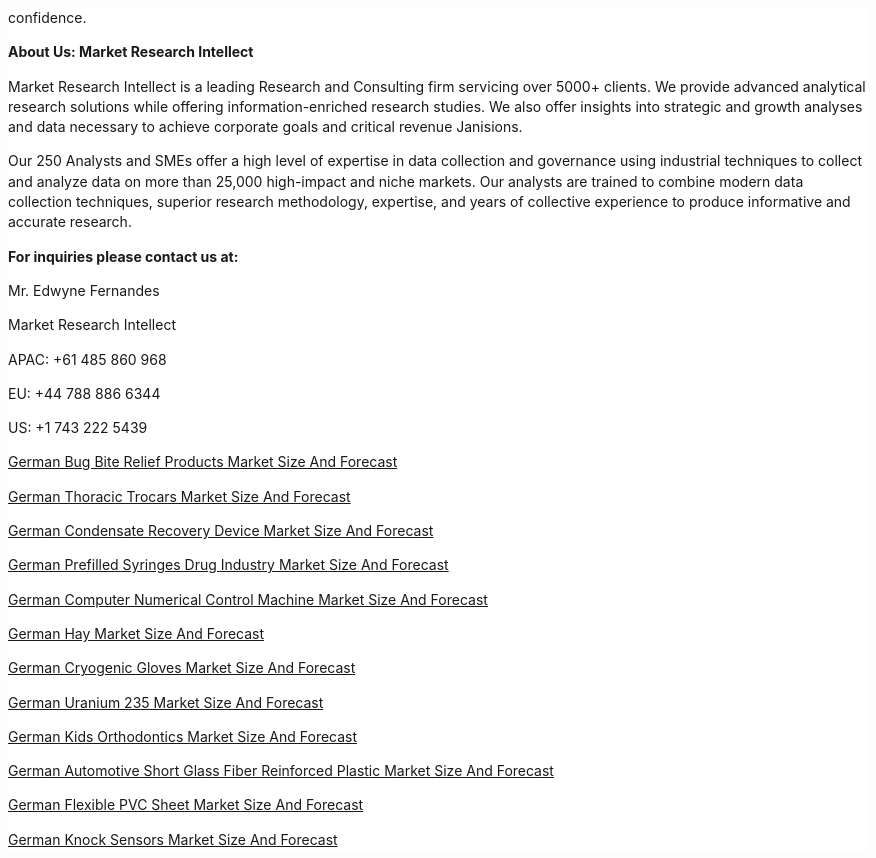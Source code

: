 confidence.</p><p><strong><span class="font-[700]">About Us: Market Research Intellect</span></strong></p><p><span class="">Market Research Intellect is a leading Research and Consulting firm servicing over 5000+ clients. We provide advanced analytical research solutions while offering information-enriched research studies.&nbsp;</span>We also offer insights into strategic and growth analyses and data necessary to achieve corporate goals and critical revenue Janisions.</p><p><span class="">Our 250 Analysts and SMEs offer a high level of expertise in data collection and governance using industrial techniques to collect and analyze data on more than 25,000 high-impact and niche markets. Our analysts are trained to combine modern data collection techniques, superior research methodology, expertise, and years of collective experience to produce informative and accurate research.</span></p><p><strong>For inquiries please contact us at:</strong></p><p>Mr. Edwyne Fernandes</p><p>Market Research Intellect</p><p>APAC: +61 485 860 968</p><p>EU: +44 788 886 6344</p><p>US: +1 743 222 5439</p><p><a href="https://github.com/Ruumayy/25apr3/blob/main/Bug-Bite-Relief-Products-Market/China-Bug-Bite-Relief-Products-Market.md">German Bug Bite Relief Products Market Size And Forecast</a></p><p><a href="https://github.com/Ruumayy/25apr4/blob/main/Thoracic-Trocars-Market/China-Thoracic-Trocars-Market.md">German Thoracic Trocars Market Size And Forecast</a></p><p><a href="https://github.com/Ruumayy/25apr5/blob/main/Condensate-Recovery-Device-Market/China-Condensate-Recovery-Device-Market.md">German Condensate Recovery Device Market Size And Forecast</a></p><p><a href="https://github.com/Ruumayy/25apr6/blob/main/Prefilled-Syringes-Drug-Industry-Market/China-Prefilled-Syringes-Drug-Industry-Market.md">German Prefilled Syringes Drug Industry Market Size And Forecast</a></p><p><a href="https://github.com/Ruumayy/25apr8/blob/main/Computer-Numerical-Control-Machine-Market/China-Computer-Numerical-Control-Machine-Market.md">German Computer Numerical Control Machine Market Size And Forecast</a></p><p><a href="https://github.com/Ruumayy/25apr1/blob/main/Hay-Market/China-Hay-Market.md">German Hay Market Size And Forecast</a></p><p><a href="https://github.com/Ruumayy/25apr2/blob/main/Cryogenic-Gloves-Market/China-Cryogenic-Gloves-Market.md">German Cryogenic Gloves Market Size And Forecast</a></p><p><a href="https://github.com/Ruumayy/25apr3/blob/main/Uranium-235-Market/China-Uranium-235-Market.md">German Uranium 235 Market Size And Forecast</a></p><p><a href="https://github.com/Ruumayy/25apr4/blob/main/Kids-Orthodontics-Market/China-Kids-Orthodontics-Market.md">German Kids Orthodontics Market Size And Forecast</a></p><p><a href="https://github.com/Ruumayy/25apr5/blob/main/Automotive-Short-Glass-Fiber-Reinforced-Plastic-Market/China-Automotive-Short-Glass-Fiber-Reinforced-Plastic-Market.md">German Automotive Short Glass Fiber Reinforced Plastic Market Size And Forecast</a></p><p><a href="https://github.com/Ruumayy/25apr6/blob/main/Flexible-PVC-Sheet-Market/China-Flexible-PVC-Sheet-Market.md">German Flexible PVC Sheet Market Size And Forecast</a></p><p><a href="https://github.com/Ruumayy/25apr7/blob/main/Knock-Sensors-Market/China-Knock-Sensors-Market.md">German Knock Sensors Market Size And Forecast</a></p>
